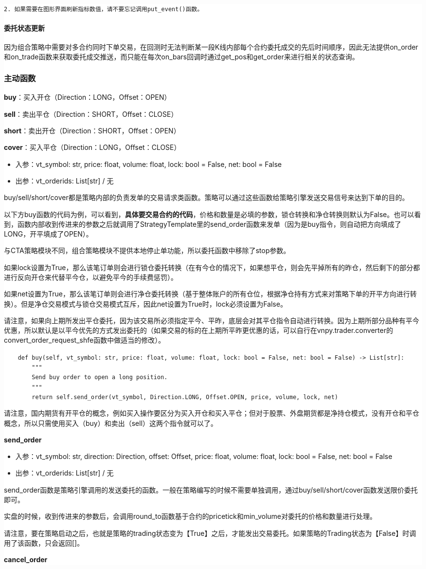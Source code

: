    2. 如果需要在图形界面刷新指标数值，请不要忘记调用put_event()函数。

#### 委托状态更新

因为组合策略中需要对多合约同时下单交易，在回测时无法判断某一段K线内部每个合约委托成交的先后时间顺序，因此无法提供on_order和on_trade函数来获取委托成交推送，而只能在每次on_bars回调时通过get_pos和get_order来进行相关的状态查询。

### 主动函数

**buy**：买入开仓（Direction：LONG，Offset：OPEN）

**sell**：卖出平仓（Direction：SHORT，Offset：CLOSE）

**short**：卖出开仓（Direction：SHORT，Offset：OPEN）

**cover**：买入平仓（Direction：LONG，Offset：CLOSE）

* 入参：vt_symbol: str, price: float, volume: float, lock: bool = False, net: bool = False

* 出参：vt_orderids: List[str] / 无 

buy/sell/short/cover都是策略内部的负责发单的交易请求类函数。策略可以通过这些函数给策略引擎发送交易信号来达到下单的目的。

以下方buy函数的代码为例，可以看到，**具体要交易合约的代码**，价格和数量是必填的参数，锁仓转换和净仓转换则默认为False。也可以看到，函数内部收到传进来的参数之后就调用了StrategyTemplate里的send_order函数来发单（因为是buy指令，则自动把方向填成了LONG，开平填成了OPEN）。

与CTA策略模块不同，组合策略模块不提供本地停止单功能，所以委托函数中移除了stop参数。

如果lock设置为True，那么该笔订单则会进行锁仓委托转换（在有今仓的情况下，如果想平仓，则会先平掉所有的昨仓，然后剩下的部分都进行反向开仓来代替平今仓，以避免平今的手续费惩罚）。

如果net设置为True，那么该笔订单则会进行净仓委托转换（基于整体账户的所有仓位，根据净仓持有方式来对策略下单的开平方向进行转换）。但是净仓交易模式与锁仓交易模式互斥，因此net设置为True时，lock必须设置为False。

请注意，如果向上期所发出平仓委托，因为该交易所必须指定平今、平昨，底层会对其平仓指令自动进行转换。因为上期所部分品种有平今优惠，所以默认是以平今优先的方式发出委托的（如果交易的标的在上期所平昨更优惠的话，可以自行在vnpy.trader.converter的convert_order_request_shfe函数中做适当的修改）。

```python3
    def buy(self, vt_symbol: str, price: float, volume: float, lock: bool = False, net: bool = False) -> List[str]:
        """
        Send buy order to open a long position.
        """
        return self.send_order(vt_symbol, Direction.LONG, Offset.OPEN, price, volume, lock, net)
```

请注意，国内期货有开平仓的概念，例如买入操作要区分为买入开仓和买入平仓；但对于股票、外盘期货都是净持仓模式，没有开仓和平仓概念，所以只需使用买入（buy）和卖出（sell）这两个指令就可以了。

**send_order**

* 入参：vt_symbol: str, direction: Direction, offset: Offset, price: float, volume: float, lock: bool = False, net: bool = False

* 出参：vt_orderids: List[str] / 无

send_order函数是策略引擎调用的发送委托的函数。一般在策略编写的时候不需要单独调用，通过buy/sell/short/cover函数发送限价委托即可。

实盘的时候，收到传进来的参数后，会调用round_to函数基于合约的pricetick和min_volume对委托的价格和数量进行处理。

请注意，要在策略启动之后，也就是策略的trading状态变为【True】之后，才能发出交易委托。如果策略的Trading状态为【False】时调用了该函数，只会返回[]。

**cancel_order**

